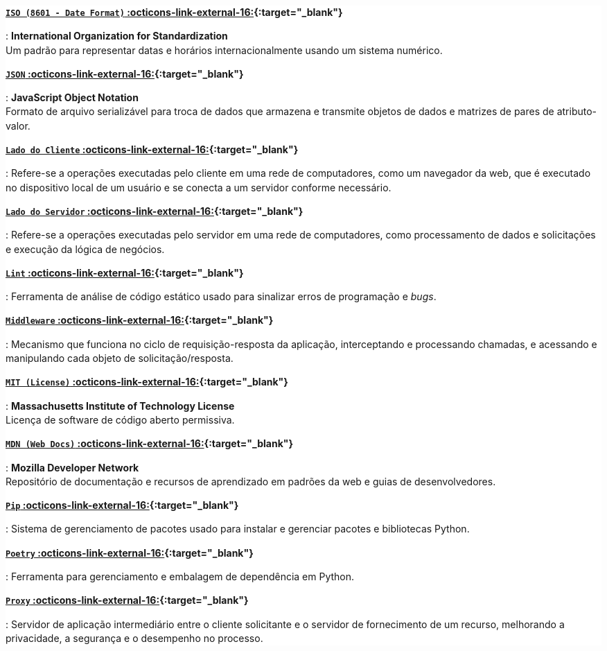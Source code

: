 **[`ISO (8601 - Date Format)` :octicons-link-external-16:](https://en.wikipedia.org/wiki/ISO_8601){:target="\_blank"}**

: **International Organization for Standardization**<br>
Um padrão para representar datas e horários internacionalmente usando um sistema numérico.

**[`JSON` :octicons-link-external-16:](https://www.json.org/json-en.html){:target="\_blank"}**

: **JavaScript Object Notation**<br>
Formato de arquivo serializável para troca de dados que armazena e transmite objetos de dados e matrizes de pares de atributo-valor.

**[`Lado do Cliente` :octicons-link-external-16:](https://en.wikipedia.org/wiki/Client%E2%80%93server_model#Client_side){:target="\_blank"}**

: Refere-se a operações executadas pelo cliente em uma rede de computadores, como um navegador da web, que é executado no dispositivo local de um usuário e se conecta a um servidor conforme necessário.

**[`Lado do Servidor` :octicons-link-external-16:](https://www.cloudflare.com/learning/serverless/glossary/client-side-vs-server-side/){:target="\_blank"}**

: Refere-se a operações executadas pelo servidor em uma rede de computadores, como processamento de dados e solicitações e execução da lógica de negócios.

**[`Lint` :octicons-link-external-16:](<https://en.wikipedia.org/wiki/Lint_(software)>){:target="\_blank"}**

: Ferramenta de análise de código estático usado para sinalizar erros de programação e _bugs_.

**[`Middleware` :octicons-link-external-16:](https://medium.com/@jamischarles/what-is-middleware-a-simple-explanation-bb22d6b41d01){:target="\_blank"}**

: Mecanismo que funciona no ciclo de requisição-resposta da aplicação, interceptando e processando chamadas, e acessando e manipulando cada objeto de solicitação/resposta.

**[`MIT (License)` :octicons-link-external-16:](https://opensource.org/license/mit){:target="\_blank"}**

: **Massachusetts Institute of Technology License**<br>
Licença de software de código aberto permissiva.

**[`MDN (Web Docs)` :octicons-link-external-16:](https://developer.mozilla.org/en-US/){:target="\_blank"}**

: **Mozilla Developer Network**<br>
Repositório de documentação e recursos de aprendizado em padrões da web e guias de desenvolvedores.

**[`Pip` :octicons-link-external-16:](https://packaging.python.org/en/latest/key_projects/#pip){:target="\_blank"}**

: Sistema de gerenciamento de pacotes usado para instalar e gerenciar pacotes e bibliotecas Python.

**[`Poetry` :octicons-link-external-16:](https://python-poetry.org/){:target="\_blank"}**

: Ferramenta para gerenciamento e embalagem de dependência em Python.

**[`Proxy` :octicons-link-external-16:](https://en.wikipedia.org/wiki/Proxy_server){:target="\_blank"}**

: Servidor de aplicação intermediário entre o cliente solicitante e o servidor de fornecimento de um recurso, melhorando a privacidade, a segurança e o desempenho no processo.
